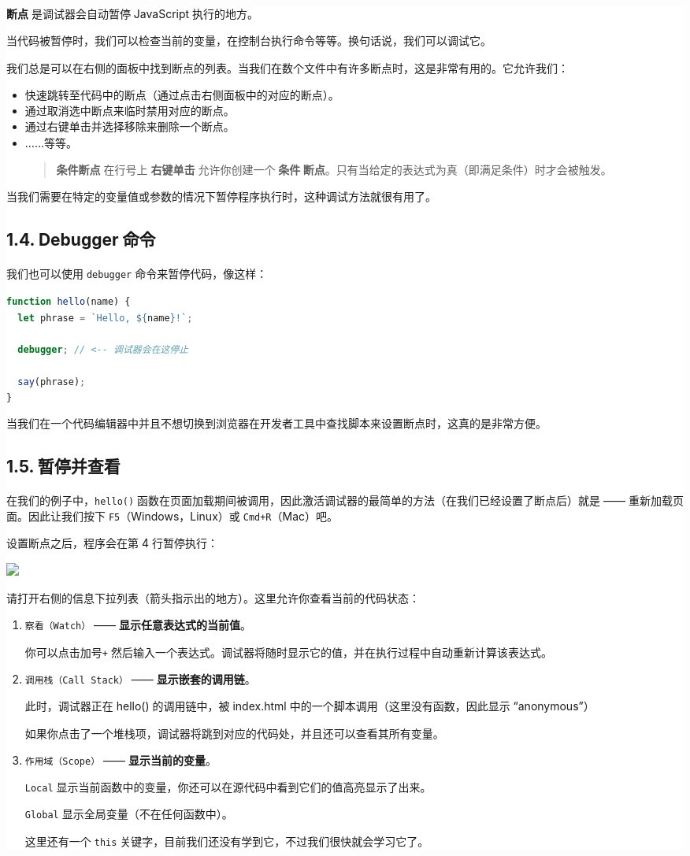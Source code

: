 **断点** 是调试器会自动暂停 JavaScript 执行的地方。

当代码被暂停时，我们可以检查当前的变量，在控制台执行命令等等。换句话说，我们可以调试它。

我们总是可以在右侧的面板中找到断点的列表。当我们在数个文件中有许多断点时，这是非常有用的。它允许我们：

- 快速跳转至代码中的断点（通过点击右侧面板中的对应的断点）。
- 通过取消选中断点来临时禁用对应的断点。
- 通过右键单击并选择移除来删除一个断点。
- ……等等。
  > **条件断点**
  > 在行号上 **右键单击** 允许你创建一个 **条件 断点**。只有当给定的表达式为真（即满足条件）时才会被触发。

当我们需要在特定的变量值或参数的情况下暂停程序执行时，这种调试方法就很有用了。

## 1.4. Debugger 命令

我们也可以使用 `debugger` 命令来暂停代码，像这样：

```js
function hello(name) {
  let phrase = `Hello, ${name}!`;

  debugger; // <-- 调试器会在这停止

  say(phrase);
}
```

当我们在一个代码编辑器中并且不想切换到浏览器在开发者工具中查找脚本来设置断点时，这真的是非常方便。

## 1.5. 暂停并查看

在我们的例子中，`hello()` 函数在页面加载期间被调用，因此激活调试器的最简单的方法（在我们已经设置了断点后）就是 —— 重新加载页面。因此让我们按下 `F5`（Windows，Linux）或 `Cmd+R`（Mac）吧。

设置断点之后，程序会在第 4 行暂停执行：

![](https://zh.javascript.info/article/debugging-chrome/chrome-sources-debugger-pause.svg)

请打开右侧的信息下拉列表（箭头指示出的地方）。这里允许你查看当前的代码状态：

1. `察看（Watch）` —— **显示任意表达式的当前值**。

   你可以点击加号`+` 然后输入一个表达式。调试器将随时显示它的值，并在执行过程中自动重新计算该表达式。

2. `调用栈（Call Stack）` —— **显示嵌套的调用链**。

   此时，调试器正在 hello() 的调用链中，被 index.html 中的一个脚本调用（这里没有函数，因此显示 “anonymous”）

   如果你点击了一个堆栈项，调试器将跳到对应的代码处，并且还可以查看其所有变量。

3. `作用域（Scope）` —— **显示当前的变量**。

   `Local` 显示当前函数中的变量，你还可以在源代码中看到它们的值高亮显示了出来。

   `Global` 显示全局变量（不在任何函数中）。

   这里还有一个 `this` 关键字，目前我们还没有学到它，不过我们很快就会学习它了。
